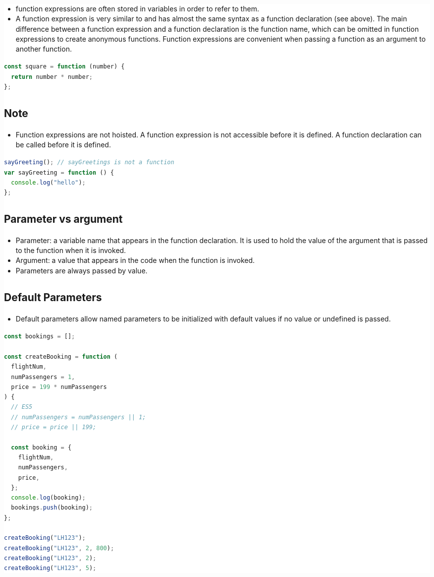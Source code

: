 - function expressions are often stored in variables in order to refer to them.
- A function expression is very similar to and has almost the same syntax as a function declaration (see above). The main difference between a function expression and a function declaration is the function name, which can be omitted in function expressions to create anonymous functions. Function expressions are convenient when passing a function as an argument to another function.

```js
const square = function (number) {
  return number * number;
};
```

## Note

- Function expressions are not hoisted. A function expression is not accessible before it is defined. A function declaration can be called before it is defined.

```js
sayGreeting(); // sayGreetings is not a function
var sayGreeting = function () {
  console.log("hello");
};
```

## Parameter vs argument

- Parameter: a variable name that appears in the function declaration. It is used to hold the value of the argument that is passed to the function when it is invoked.
- Argument: a value that appears in the code when the function is invoked.
- Parameters are always passed by value.

## Default Parameters

- Default parameters allow named parameters to be initialized with default values if no value or undefined is passed.

```js
const bookings = [];

const createBooking = function (
  flightNum,
  numPassengers = 1,
  price = 199 * numPassengers
) {
  // ES5
  // numPassengers = numPassengers || 1;
  // price = price || 199;

  const booking = {
    flightNum,
    numPassengers,
    price,
  };
  console.log(booking);
  bookings.push(booking);
};

createBooking("LH123");
createBooking("LH123", 2, 800);
createBooking("LH123", 2);
createBooking("LH123", 5);
```
